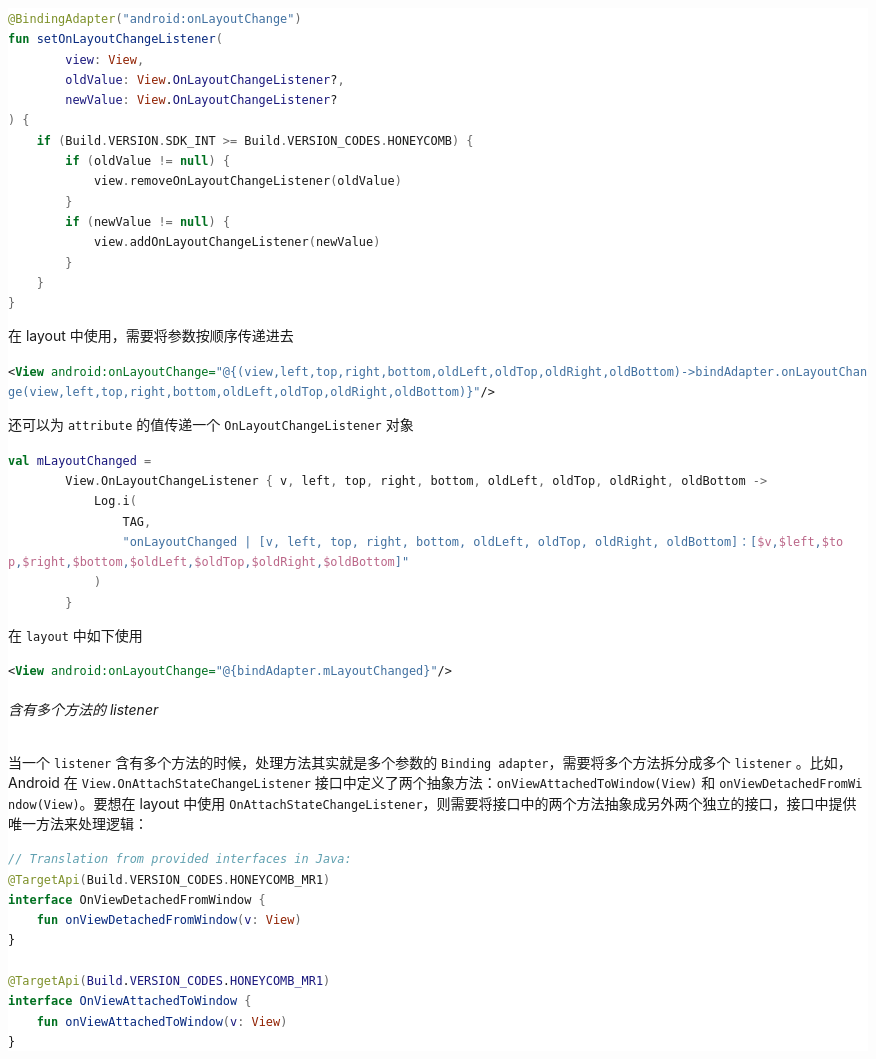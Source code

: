 ```kotlin
@BindingAdapter("android:onLayoutChange")
fun setOnLayoutChangeListener(
        view: View,
        oldValue: View.OnLayoutChangeListener?,
        newValue: View.OnLayoutChangeListener?
) {
    if (Build.VERSION.SDK_INT >= Build.VERSION_CODES.HONEYCOMB) {
        if (oldValue != null) {
            view.removeOnLayoutChangeListener(oldValue)
        }
        if (newValue != null) {
            view.addOnLayoutChangeListener(newValue)
        }
    }
}
```

在 layout 中使用，需要将参数按顺序传递进去

```xml
<View android:onLayoutChange="@{(view,left,top,right,bottom,oldLeft,oldTop,oldRight,oldBottom)->bindAdapter.onLayoutChange(view,left,top,right,bottom,oldLeft,oldTop,oldRight,oldBottom)}"/>
```

还可以为 `attribute` 的值传递一个 `OnLayoutChangeListener` 对象

```kotlin
val mLayoutChanged =
        View.OnLayoutChangeListener { v, left, top, right, bottom, oldLeft, oldTop, oldRight, oldBottom ->
            Log.i(
                TAG,
                "onLayoutChanged | [v, left, top, right, bottom, oldLeft, oldTop, oldRight, oldBottom]：[$v,$left,$top,$right,$bottom,$oldLeft,$oldTop,$oldRight,$oldBottom]"
            )
        }
```

在 `layout` 中如下使用

```xml
<View android:onLayoutChange="@{bindAdapter.mLayoutChanged}"/>
```

###### 含有多个方法的 listener 

当一个 `listener` 含有多个方法的时候，处理方法其实就是多个参数的 `Binding adapter`，需要将多个方法拆分成多个 `listener` 。比如，Android 在  `View.OnAttachStateChangeListener` 接口中定义了两个抽象方法：`onViewAttachedToWindow(View)` 和 `onViewDetachedFromWindow(View)`。要想在 layout 中使用 `OnAttachStateChangeListener`，则需要将接口中的两个方法抽象成另外两个独立的接口，接口中提供唯一方法来处理逻辑：

```kotlin
// Translation from provided interfaces in Java:
@TargetApi(Build.VERSION_CODES.HONEYCOMB_MR1)
interface OnViewDetachedFromWindow {
    fun onViewDetachedFromWindow(v: View)
}

@TargetApi(Build.VERSION_CODES.HONEYCOMB_MR1)
interface OnViewAttachedToWindow {
    fun onViewAttachedToWindow(v: View)
}
```
